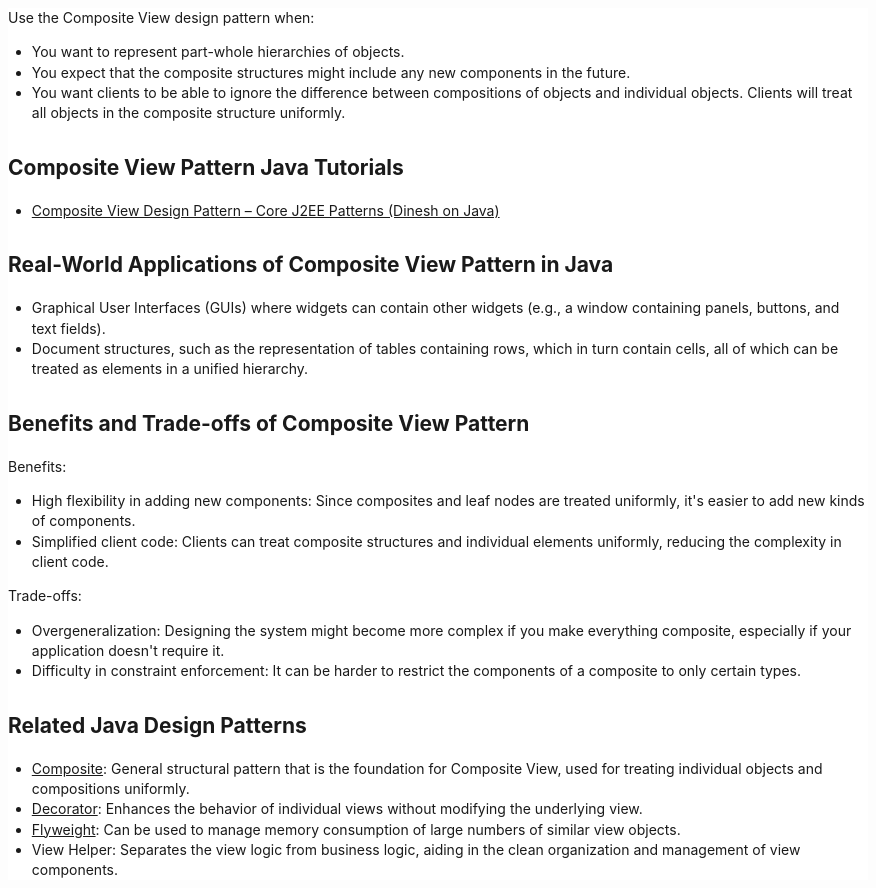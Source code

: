 Use the Composite View design pattern when:

* You want to represent part-whole hierarchies of objects.
* You expect that the composite structures might include any new components in the future.
* You want clients to be able to ignore the difference between compositions of objects and individual objects. Clients
  will treat all objects in the composite structure uniformly.

## Composite View Pattern Java Tutorials

* [Composite View Design Pattern – Core J2EE Patterns (Dinesh on Java)](https://www.dineshonjava.com/composite-view-design-pattern/)

## Real-World Applications of Composite View Pattern in Java

* Graphical User Interfaces (GUIs) where widgets can contain other widgets (e.g., a window containing panels, buttons,
  and text fields).
* Document structures, such as the representation of tables containing rows, which in turn contain cells, all of which
  can be treated as elements in a unified hierarchy.

## Benefits and Trade-offs of Composite View Pattern

Benefits:

* High flexibility in adding new components: Since composites and leaf nodes are treated uniformly, it's easier to add
  new kinds of components.
* Simplified client code: Clients can treat composite structures and individual elements uniformly, reducing the
  complexity in client code.

Trade-offs:

* Overgeneralization: Designing the system might become more complex if you make everything composite, especially if
  your application doesn't require it.
* Difficulty in constraint enforcement: It can be harder to restrict the components of a composite to only certain
  types.

## Related Java Design Patterns

* [Composite](https://java-design-patterns.com/patterns/composite/): General structural pattern that is the foundation
  for Composite View, used for treating individual objects and compositions uniformly.
* [Decorator](https://java-design-patterns.com/patterns/decorator/): Enhances the behavior of individual views without
  modifying the underlying view.
* [Flyweight](https://java-design-patterns.com/patterns/flyweight/): Can be used to manage memory consumption of large
  numbers of similar view objects.
* View Helper: Separates the view logic from business logic, aiding in the clean organization and management of view
  components.

